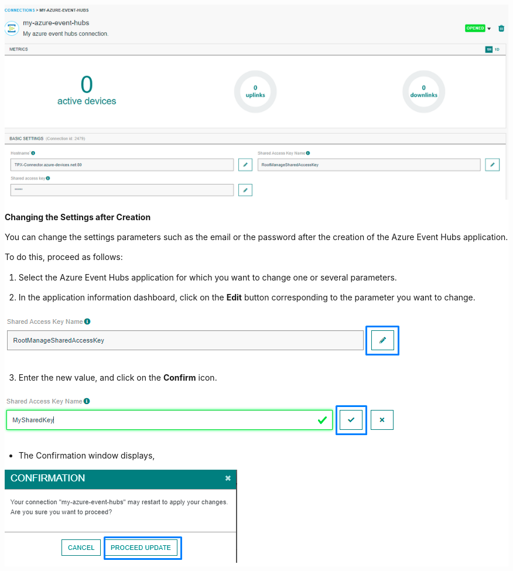 ![img](./images/ui/application_details.png)

**Changing the Settings after Creation**

You can change the settings parameters such as the email or the password after the creation of the Azure Event Hubs application.

To do this, proceed as follows:

1. Select the Azure Event Hubs application for which you want to change one or several parameters.

2. In the application information dashboard, click on the **Edit** button corresponding to the parameter you want to change.

![img](./images/ui/edit.png)

3. Enter the new value, and click on the **Confirm** icon.

![img](./images/ui/confirm.png)

* The Confirmation window displays,

![img](./images/ui/proceed.png)
